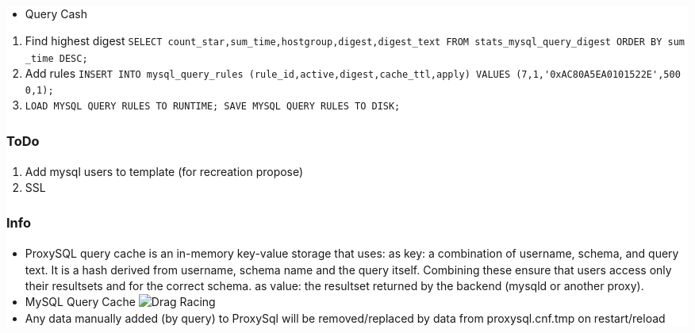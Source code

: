 - Query Cash
1. Find highest digest
`SELECT count_star,sum_time,hostgroup,digest,digest_text FROM stats_mysql_query_digest ORDER BY sum_time DESC;`
2. Add rules
`INSERT INTO mysql_query_rules (rule_id,active,digest,cache_ttl,apply) VALUES (7,1,'0xAC80A5EA0101522E',5000,1);`
3. `LOAD MYSQL QUERY RULES TO RUNTIME; SAVE MYSQL QUERY RULES TO DISK;`
### ToDo
1. Add mysql users to template (for recreation propose)
2. SSL
### Info
- ProxySQL query cache is an in-memory key-value storage that uses:
as key: a combination of username, schema, and query text. It is a hash derived from username, schema name and the query itself. Combining these ensure that users access only their resultsets and for the correct schema.
as value: the resultset returned by the backend (mysqld or another proxy).
- MySQL Query Cache
![Drag Racing](https://proxysql.com/wp-content/uploads/2017/05/query_cache.png)
- Any data manually added (by query) to ProxySql will be removed/replaced by data from proxysql.cnf.tmp on restart/reload
